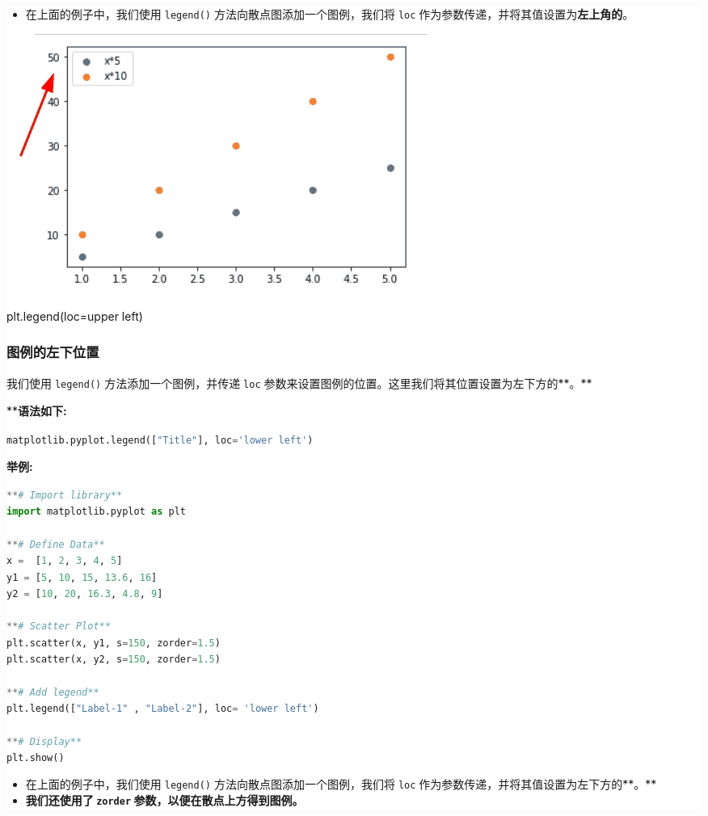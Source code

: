 *   在上面的例子中，我们使用 `legend()` 方法向散点图添加一个图例，我们将 `loc` 作为参数传递，并将其值设置为**左上角的**。

![matplotlib scatter plot legend set position](img/626ae48a11e489325c4845383867e029.png "matplotlib scatter plot legend set position")

plt.legend(loc=upper left)

### 图例的左下位置

我们使用 `legend()` 方法添加一个图例，并传递 `loc` 参数来设置图例的位置。这里我们将其位置设置为左下方的**。**

 ****语法如下:**

```py
matplotlib.pyplot.legend(["Title"], loc='lower left')
```

**举例:**

```py
**# Import library** 
import matplotlib.pyplot as plt

**# Define Data** 
x =  [1, 2, 3, 4, 5]
y1 = [5, 10, 15, 13.6, 16]
y2 = [10, 20, 16.3, 4.8, 9]

**# Scatter Plot** 
plt.scatter(x, y1, s=150, zorder=1.5)
plt.scatter(x, y2, s=150, zorder=1.5)

**# Add legend** 
plt.legend(["Label-1" , "Label-2"], loc= 'lower left')

**# Display** 
plt.show()
```

*   在上面的例子中，我们使用 `legend()` 方法向散点图添加一个图例，我们将 `loc` 作为参数传递，并将其值设置为左下方的**。**
*   **我们还使用了 `zorder` 参数，以便在散点上方得到图例。**
